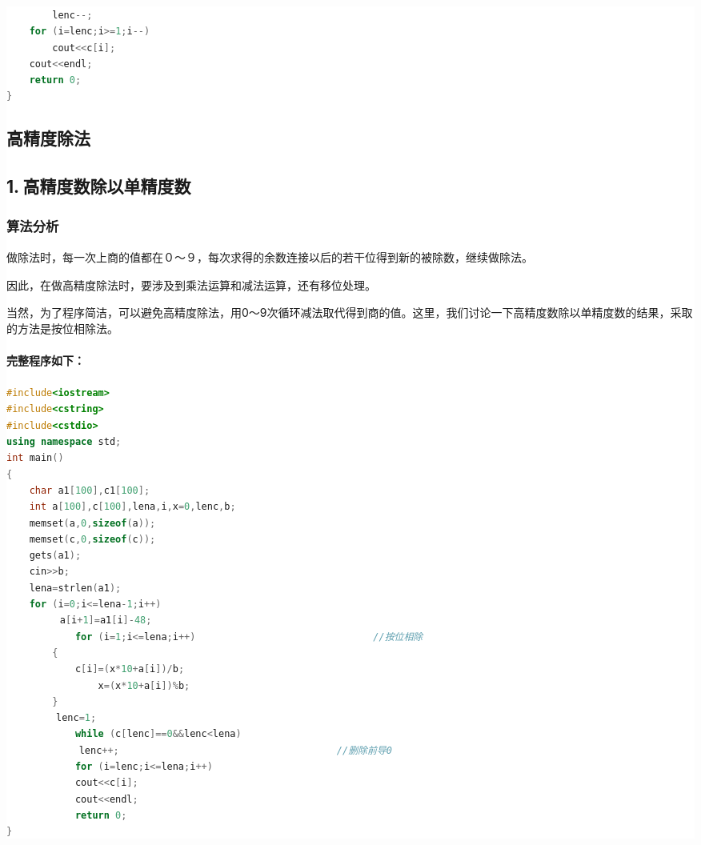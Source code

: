 ``` c++
		lenc--;
	for (i=lenc;i>=1;i--)
		cout<<c[i];
	cout<<endl;
	return 0;
}

```

## 高精度除法

## 1. 高精度数除以单精度数

### 算法分析

做除法时，每一次上商的值都在０～９，每次求得的余数连接以后的若干位得到新的被除数，继续做除法。

因此，在做高精度除法时，要涉及到乘法运算和减法运算，还有移位处理。

当然，为了程序简洁，可以避免高精度除法，用0～9次循环减法取代得到商的值。这里，我们讨论一下高精度数除以单精度数的结果，采取的方法是按位相除法。

#### 完整程序如下：

``` c++
#include<iostream>
#include<cstring>
#include<cstdio>
using namespace std;
int main()
{
	char a1[100],c1[100];
  	int a[100],c[100],lena,i,x=0,lenc,b;
  	memset(a,0,sizeof(a));
  	memset(c,0,sizeof(c));
  	gets(a1);
  	cin>>b;
  	lena=strlen(a1);
  	for (i=0;i<=lena-1;i++)
　　		a[i+1]=a1[i]-48;
     		for (i=1;i<=lena;i++)                               //按位相除
		{
			c[i]=(x*10+a[i])/b;
	    		x=(x*10+a[i])%b;
		}
　 		lenc=1;
    		while (c[lenc]==0&&lenc<lena) 
 　			lenc++;                                      //删除前导0
    		for (i=lenc;i<=lena;i++) 
    		cout<<c[i];
    		cout<<endl;
    		return 0;
}

```
